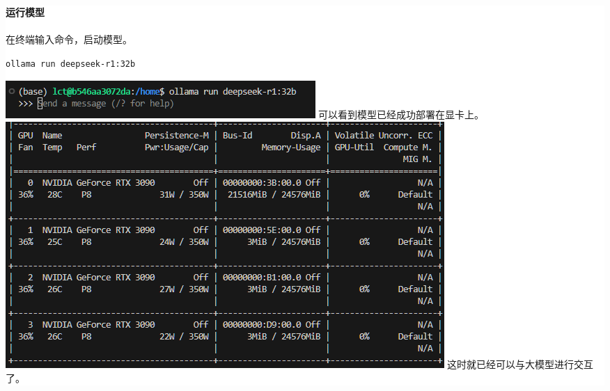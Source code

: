 #### 运行模型
在终端输入命令，启动模型。
```bash
ollama run deepseek-r1:32b
```
![](assets/Ollama-run.png)
可以看到模型已经成功部署在显卡上。
![](assets/nvidia-smi.png)
这时就已经可以与大模型进行交互了。